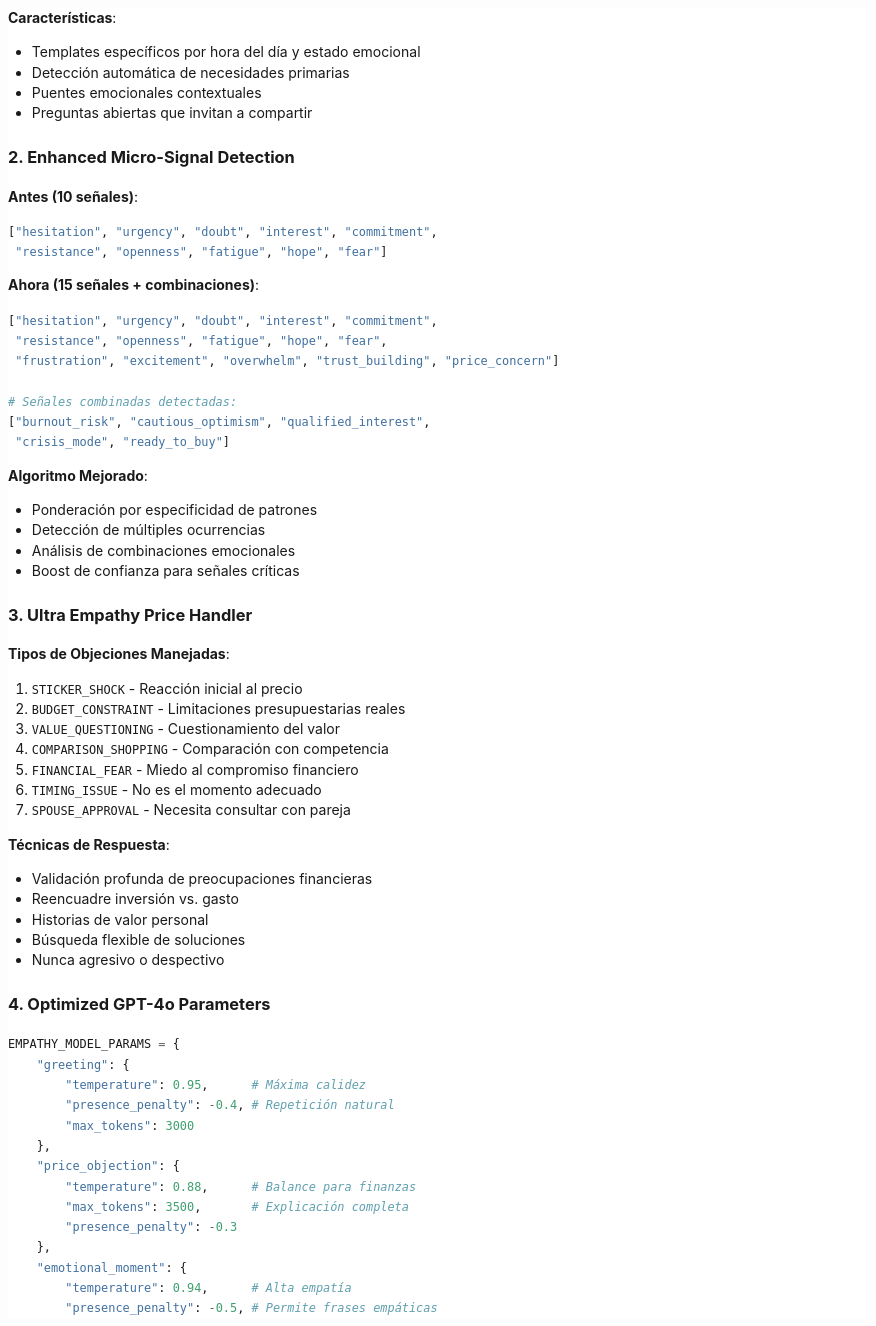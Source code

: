 **Características**:
- Templates específicos por hora del día y estado emocional
- Detección automática de necesidades primarias
- Puentes emocionales contextuales
- Preguntas abiertas que invitan a compartir

### 2. Enhanced Micro-Signal Detection

**Antes (10 señales)**:
```python
["hesitation", "urgency", "doubt", "interest", "commitment", 
 "resistance", "openness", "fatigue", "hope", "fear"]
```

**Ahora (15 señales + combinaciones)**:
```python
["hesitation", "urgency", "doubt", "interest", "commitment",
 "resistance", "openness", "fatigue", "hope", "fear",
 "frustration", "excitement", "overwhelm", "trust_building", "price_concern"]

# Señales combinadas detectadas:
["burnout_risk", "cautious_optimism", "qualified_interest", 
 "crisis_mode", "ready_to_buy"]
```

**Algoritmo Mejorado**:
- Ponderación por especificidad de patrones
- Detección de múltiples ocurrencias
- Análisis de combinaciones emocionales
- Boost de confianza para señales críticas

### 3. Ultra Empathy Price Handler

**Tipos de Objeciones Manejadas**:
1. `STICKER_SHOCK` - Reacción inicial al precio
2. `BUDGET_CONSTRAINT` - Limitaciones presupuestarias reales
3. `VALUE_QUESTIONING` - Cuestionamiento del valor
4. `COMPARISON_SHOPPING` - Comparación con competencia
5. `FINANCIAL_FEAR` - Miedo al compromiso financiero
6. `TIMING_ISSUE` - No es el momento adecuado
7. `SPOUSE_APPROVAL` - Necesita consultar con pareja

**Técnicas de Respuesta**:
- Validación profunda de preocupaciones financieras
- Reencuadre inversión vs. gasto
- Historias de valor personal
- Búsqueda flexible de soluciones
- Nunca agresivo o despectivo

### 4. Optimized GPT-4o Parameters

```python
EMPATHY_MODEL_PARAMS = {
    "greeting": {
        "temperature": 0.95,      # Máxima calidez
        "presence_penalty": -0.4, # Repetición natural
        "max_tokens": 3000
    },
    "price_objection": {
        "temperature": 0.88,      # Balance para finanzas
        "max_tokens": 3500,       # Explicación completa
        "presence_penalty": -0.3
    },
    "emotional_moment": {
        "temperature": 0.94,      # Alta empatía
        "presence_penalty": -0.5, # Permite frases empáticas
```